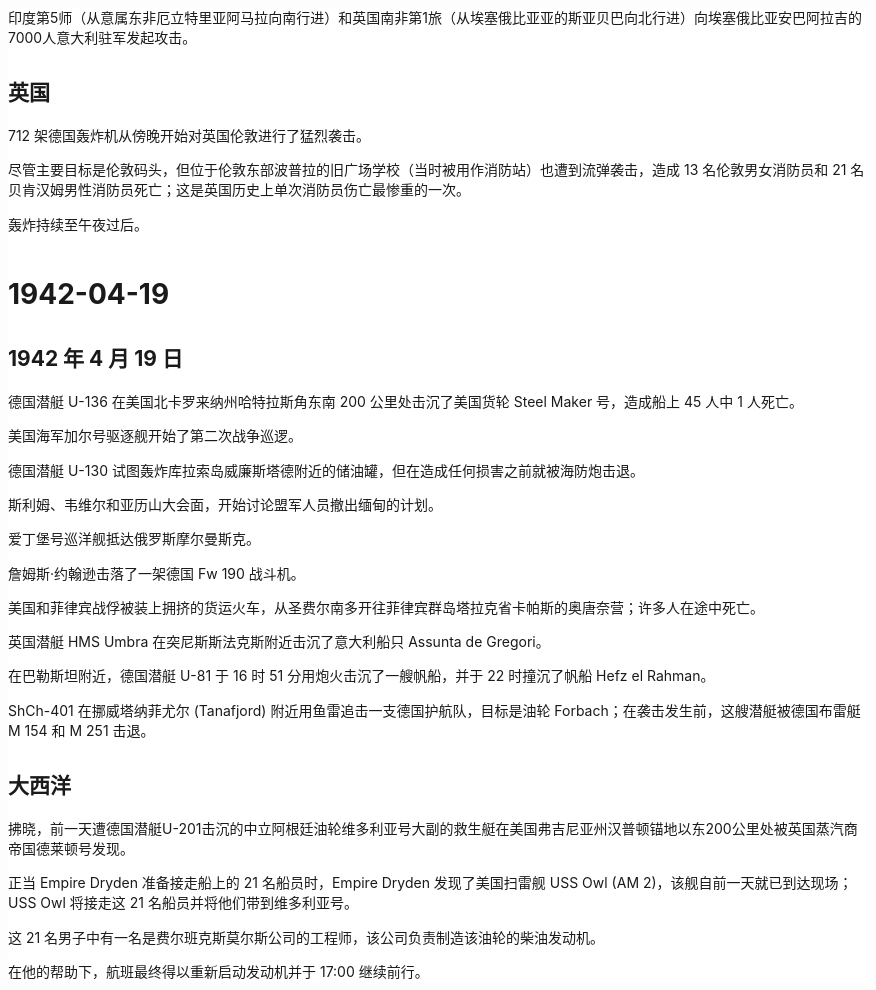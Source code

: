 印度第5师（从意属东非厄立特里亚阿马拉向南行进）和英国南非第1旅（从埃塞俄比亚亚的斯亚贝巴向北行进）向埃塞俄比亚安巴阿拉吉的7000人意大利驻军发起攻击。

## 英国

712 架德国轰炸机从傍晚开始对英国伦敦进行了猛烈袭击。

尽管主要目标是伦敦码头，但位于伦敦东部波普拉的旧广场学校（当时被用作消防站）也遭到流弹袭击，造成
13 名伦敦男女消防员和 21
名贝肯汉姆男性消防员死亡；这是英国历史上单次消防员伤亡最惨重的一次。

轰炸持续至午夜过后。



# 1942-04-19

## 1942 年 4 月 19 日

德国潜艇 U-136 在美国北卡罗来纳州哈特拉斯角东南 200 公里处击沉了美国货轮
Steel Maker 号，造成船上 45 人中 1 人死亡。

美国海军加尔号驱逐舰开始了第二次战争巡逻。

德国潜艇 U-130
试图轰炸库拉索岛威廉斯塔德附近的储油罐，但在造成任何损害之前就被海防炮击退。

斯利姆、韦维尔和亚历山大会面，开始讨论盟军人员撤出缅甸的计划。

爱丁堡号巡洋舰抵达俄罗斯摩尔曼斯克。

詹姆斯·约翰逊击落了一架德国 Fw 190 战斗机。

美国和菲律宾战俘被装上拥挤的货运火车，从圣费尔南多开往菲律宾群岛塔拉克省卡帕斯的奥唐奈营；许多人在途中死亡。

英国潜艇 HMS Umbra 在突尼斯斯法克斯附近击沉了意大利船只 Assunta de
Gregori。

在巴勒斯坦附近，德国潜艇 U-81 于 16 时 51 分用炮火击沉了一艘帆船，并于
22 时撞沉了帆船 Hefz el Rahman。

ShCh-401 在挪威塔纳菲尤尔 (Tanafjord)
附近用鱼雷追击一支德国护航队，目标是油轮
Forbach；在袭击发生前，这艘潜艇被德国布雷艇 M 154 和 M 251 击退。

## 大西洋

拂晓，前一天遭德国潜艇U-201击沉的中立阿根廷油轮维多利亚号大副的救生艇在美国弗吉尼亚州汉普顿锚地以东200公里处被英国蒸汽商帝国德莱顿号发现。

正当 Empire Dryden 准备接走船上的 21 名船员时，Empire Dryden
发现了美国扫雷舰 USS Owl (AM 2)，该舰自前一天就已到达现场；USS Owl
将接走这 21 名船员并将他们带到维多利亚号。

这 21
名男子中有一名是费尔班克斯莫尔斯公司的工程师，该公司负责制造该油轮的柴油发动机。

在他的帮助下，航班最终得以重新启动发动机并于 17:00 继续前行。
